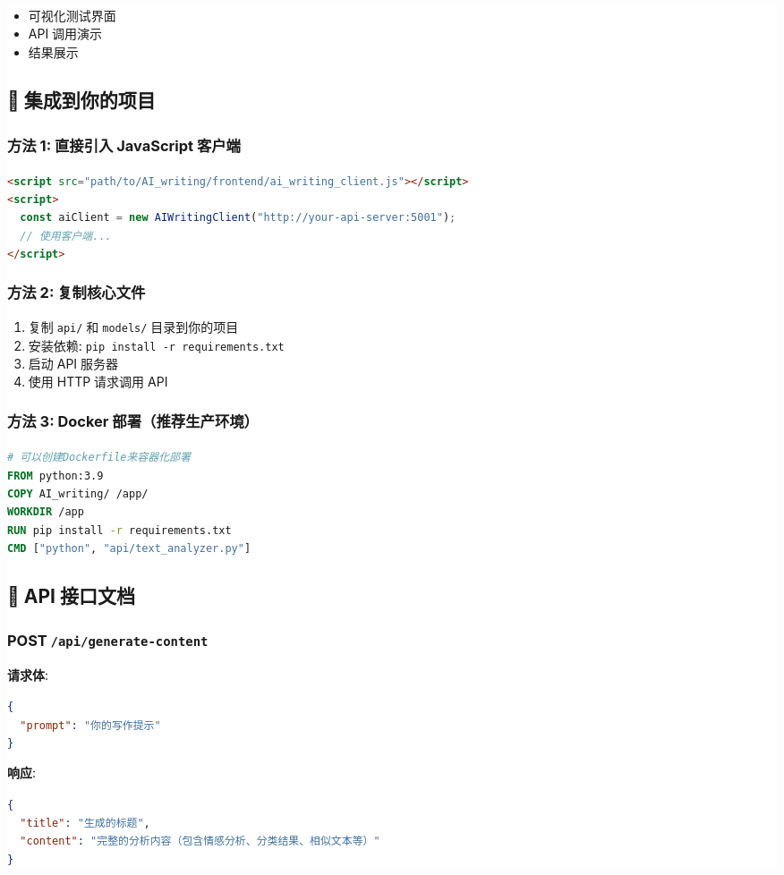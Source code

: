 - 可视化测试界面
- API 调用演示
- 结果展示

## 🔌 集成到你的项目

### 方法 1: 直接引入 JavaScript 客户端

```html
<script src="path/to/AI_writing/frontend/ai_writing_client.js"></script>
<script>
  const aiClient = new AIWritingClient("http://your-api-server:5001");
  // 使用客户端...
</script>
```

### 方法 2: 复制核心文件

1. 复制 `api/` 和 `models/` 目录到你的项目
2. 安装依赖: `pip install -r requirements.txt`
3. 启动 API 服务器
4. 使用 HTTP 请求调用 API

### 方法 3: Docker 部署（推荐生产环境）

```dockerfile
# 可以创建Dockerfile来容器化部署
FROM python:3.9
COPY AI_writing/ /app/
WORKDIR /app
RUN pip install -r requirements.txt
CMD ["python", "api/text_analyzer.py"]
```

## 📡 API 接口文档

### POST `/api/generate-content`

**请求体**:

```json
{
  "prompt": "你的写作提示"
}
```

**响应**:

```json
{
  "title": "生成的标题",
  "content": "完整的分析内容（包含情感分析、分类结果、相似文本等）"
}
```
